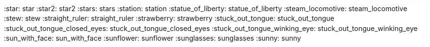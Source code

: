   </tr>
  <tr>
    <td>:star:</td>
    <td>star</td>
  </tr>
  <tr>
    <td>:star2:</td>
    <td>star2</td>
  </tr>
  <tr>
    <td>:stars:</td>
    <td>stars</td>
  </tr>
  <tr>
    <td>:station:</td>
    <td>station</td>
  </tr>
  <tr>
    <td>:statue_of_liberty:</td>
    <td>statue_of_liberty</td>
  </tr>
  <tr>
    <td>:steam_locomotive:</td>
    <td>steam_locomotive</td>
  </tr>
  <tr>
    <td>:stew:</td>
    <td>stew</td>
  </tr>
  <tr>
    <td>:straight_ruler:</td>
    <td>straight_ruler</td>
  </tr>
  <tr>
    <td>:strawberry:</td>
    <td>strawberry</td>
  </tr>
  <tr>
    <td>:stuck_out_tongue:</td>
    <td>stuck_out_tongue</td>
  </tr>
  <tr>
    <td>:stuck_out_tongue_closed_eyes:</td>
    <td>stuck_out_tongue_closed_eyes</td>
  </tr>
  <tr>
    <td>:stuck_out_tongue_winking_eye:</td>
    <td>stuck_out_tongue_winking_eye</td>
  </tr>
  <tr>
    <td>:sun_with_face:</td>
    <td>sun_with_face</td>
  </tr>
  <tr>
    <td>:sunflower:</td>
    <td>sunflower</td>
  </tr>
  <tr>
    <td>:sunglasses:</td>
    <td>sunglasses</td>
  </tr>
  <tr>
    <td>:sunny:</td>
    <td>sunny</td>